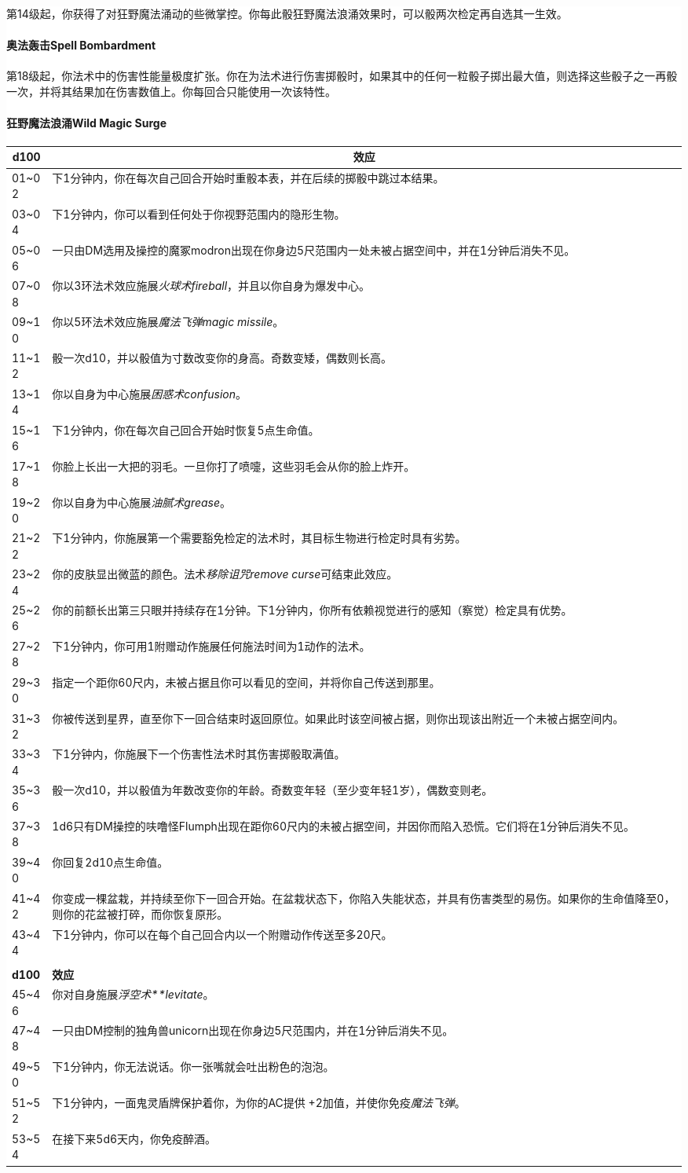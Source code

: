 ​    第14级起，你获得了对狂野魔法涌动的些微掌控。你每此骰狂野魔法浪涌效果时，可以骰两次检定再自选其一生效。



#### 奥法轰击Spell  Bombardment

​    第18级起，你法术中的伤害性能量极度扩张。你在为法术进行伤害掷骰时，如果其中的任何一粒骰子掷出最大值，则选择这些骰子之一再骰一次，并将其结果加在伤害数值上。你每回合只能使用一次该特性。



 

#### 狂野魔法浪涌Wild Magic Surge



| **d100** | **效应**                                                     |
| -------- | ------------------------------------------------------------ |
| 01~02    | 下1分钟内，你在每次自己回合开始时重骰本表，并在后续的掷骰中跳过本结果。 |
| 03~04    | 下1分钟内，你可以看到任何处于你视野范围内的隐形生物。        |
| 05~06    | 一只由DM选用及操控的魔冢modron出现在你身边5尺范围内一处未被占据空间中，并在1分钟后消失不见。 |
| 07~08    | 你以3环法术效应施展*火球术fireball*，并且以你自身为爆发中心。 |
| 09~10    | 你以5环法术效应施展*魔法飞弹magic  missile*。                |
| 11~12    | 骰一次d10，并以骰值为寸数改变你的身高。奇数变矮，偶数则长高。 |
| 13~14    | 你以自身为中心施展*困惑术confusion*。                        |
| 15~16    | 下1分钟内，你在每次自己回合开始时恢复5点生命值。             |
| 17~18    | 你脸上长出一大把的羽毛。一旦你打了喷嚏，这些羽毛会从你的脸上炸开。 |
| 19~20    | 你以自身为中心施展*油腻术grease*。                           |
| 21~22    | 下1分钟内，你施展第一个需要豁免检定的法术时，其目标生物进行检定时具有劣势。 |
| 23~24    | 你的皮肤显出微蓝的颜色。法术*移除诅咒remove  curse*可结束此效应。 |
| 25~26    | 你的前额长出第三只眼并持续存在1分钟。下1分钟内，你所有依赖视觉进行的感知（察觉）检定具有优势。 |
| 27~28    | 下1分钟内，你可用1附赠动作施展任何施法时间为1动作的法术。    |
| 29~30    | 指定一个距你60尺内，未被占据且你可以看见的空间，并将你自己传送到那里。 |
| 31~32    | 你被传送到星界，直至你下一回合结束时返回原位。如果此时该空间被占据，则你出现该出附近一个未被占据空间内。 |
| 33~34    | 下1分钟内，你施展下一个伤害性法术时其伤害掷骰取满值。        |
| 35~36    | 骰一次d10，并以骰值为年数改变你的年龄。奇数变年轻（至少变年轻1岁），偶数变则老。 |
| 37~38    | 1d6只有DM操控的呋噜怪Flumph出现在距你60尺内的未被占据空间，并因你而陷入恐慌。它们将在1分钟后消失不见。 |
| 39~40    | 你回复2d10点生命值。                                         |
| 41~42    | 你变成一棵盆栽，并持续至你下一回合开始。在盆栽状态下，你陷入失能状态，并具有伤害类型的易伤。如果你的生命值降至0，则你的花盆被打碎，而你恢复原形。 |
| 43~44    | 下1分钟内，你可以在每个自己回合内以一个附赠动作传送至多20尺。 |
|          |                                                              |
| **d100** | **效应**                                                     |
| 45~46    | 你对自身施展*浮空术**levitate*。                             |
| 47~48    | 一只由DM控制的独角兽unicorn出现在你身边5尺范围内，并在1分钟后消失不见。 |
| 49~50    | 下1分钟内，你无法说话。你一张嘴就会吐出粉色的泡泡。          |
| 51~52    | 下1分钟内，一面鬼灵盾牌保护着你，为你的AC提供  +2加值，并使你免疫*魔法飞弹*。 |
| 53~54    | 在接下来5d6天内，你免疫醉酒。                                |